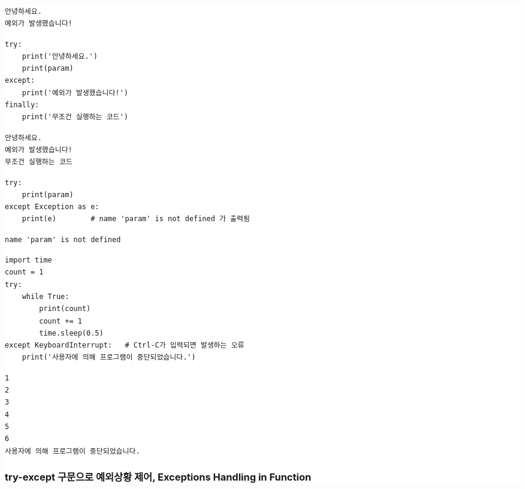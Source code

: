     안녕하세요.
    예외가 발생했습니다!
    


```
try:
    print('안녕하세요.')
    print(param)
except:
    print('예외가 발생했습니다!')
finally:
    print('무조건 실행하는 코드')

```

    안녕하세요.
    예외가 발생했습니다!
    무조건 실행하는 코드
    


```
try:
    print(param)
except Exception as e:
    print(e)        # name 'param' is not defined 가 출력됨

```

    name 'param' is not defined
    


```
import time
count = 1
try:
    while True:
        print(count)
        count += 1
        time.sleep(0.5)
except KeyboardInterrupt:   # Ctrl-C가 입력되면 발생하는 오류
    print('사용자에 의해 프로그램이 중단되었습니다.')

```

    1
    2
    3
    4
    5
    6
    사용자에 의해 프로그램이 중단되었습니다.
    

### try-except 구문으로 예외상황 제어, Exceptions Handling in Function
